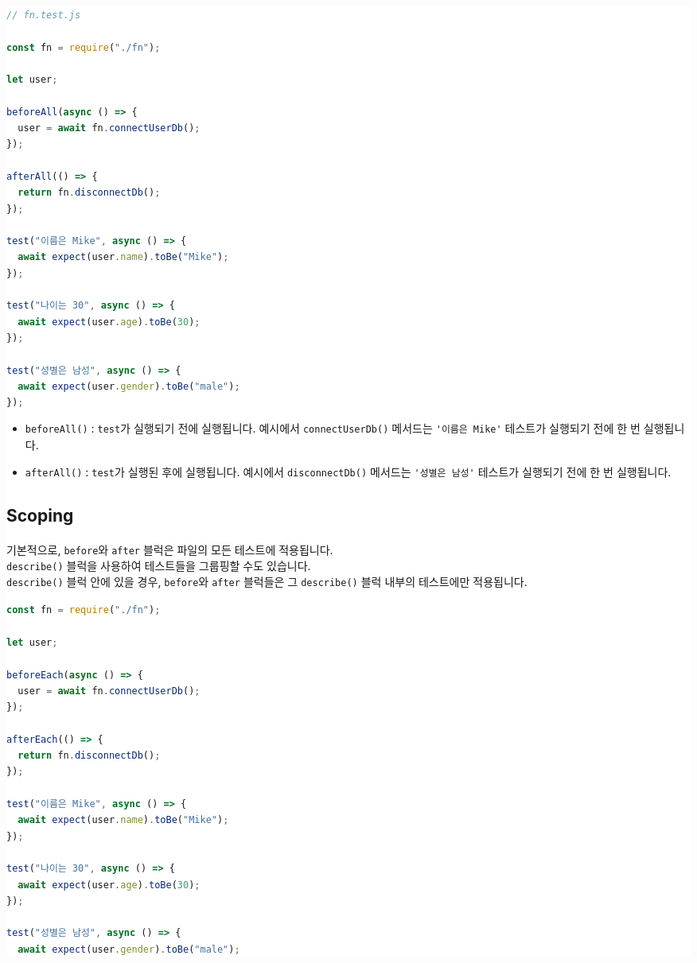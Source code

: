 ```javascript
// fn.test.js

const fn = require("./fn");

let user;

beforeAll(async () => {
  user = await fn.connectUserDb();
});

afterAll(() => {
  return fn.disconnectDb();
});

test("이름은 Mike", async () => {
  await expect(user.name).toBe("Mike");
});

test("나이는 30", async () => {
  await expect(user.age).toBe(30);
});

test("성별은 남성", async () => {
  await expect(user.gender).toBe("male");
});
```

- `beforeAll()`
  : `test`가 실행되기 전에 실행됩니다.
  예시에서 `connectUserDb()` 메서드는 `'이름은 Mike'` 테스트가 실행되기 전에 한 번 실행됩니다.

- `afterAll()`
  : `test`가 실행된 후에 실행됩니다.
  예시에서 `disconnectDb()` 메서드는 `'성별은 남성'` 테스트가 실행되기 전에 한 번 실행됩니다.

## Scoping

기본적으로, `before`와 `after` 블럭은 파일의 모든 테스트에 적용됩니다.\
`describe()` 블럭을 사용하여 테스트들을 그룹핑할 수도 있습니다.\
`describe()` 블럭 안에 있을 경우, `before`와 `after` 블럭들은 그 `describe()` 블럭 내부의 테스트에만 적용됩니다.

```javascript
const fn = require("./fn");

let user;

beforeEach(async () => {
  user = await fn.connectUserDb();
});

afterEach(() => {
  return fn.disconnectDb();
});

test("이름은 Mike", async () => {
  await expect(user.name).toBe("Mike");
});

test("나이는 30", async () => {
  await expect(user.age).toBe(30);
});

test("성별은 남성", async () => {
  await expect(user.gender).toBe("male");
```